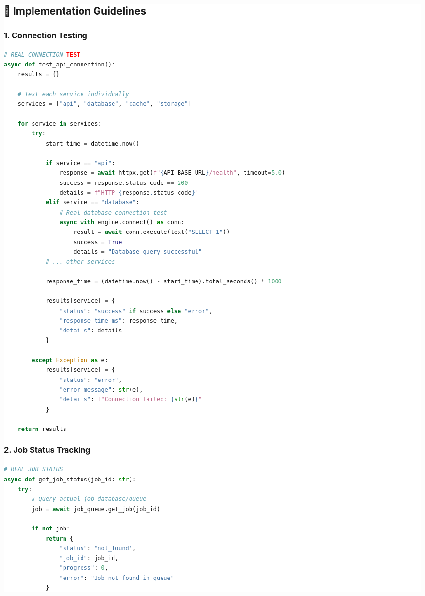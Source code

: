 ```python
```

## 🔧 **Implementation Guidelines**

### **1. Connection Testing**
```python
# REAL CONNECTION TEST
async def test_api_connection():
    results = {}
    
    # Test each service individually
    services = ["api", "database", "cache", "storage"]
    
    for service in services:
        try:
            start_time = datetime.now()
            
            if service == "api":
                response = await httpx.get(f"{API_BASE_URL}/health", timeout=5.0)
                success = response.status_code == 200
                details = f"HTTP {response.status_code}"
            elif service == "database":
                # Real database connection test
                async with engine.connect() as conn:
                    result = await conn.execute(text("SELECT 1"))
                    success = True
                    details = "Database query successful"
            # ... other services
            
            response_time = (datetime.now() - start_time).total_seconds() * 1000
            
            results[service] = {
                "status": "success" if success else "error",
                "response_time_ms": response_time,
                "details": details
            }
            
        except Exception as e:
            results[service] = {
                "status": "error",
                "error_message": str(e),
                "details": f"Connection failed: {str(e)}"
            }
    
    return results
```

### **2. Job Status Tracking**
```python
# REAL JOB STATUS
async def get_job_status(job_id: str):
    try:
        # Query actual job database/queue
        job = await job_queue.get_job(job_id)
        
        if not job:
            return {
                "status": "not_found",
                "job_id": job_id,
                "progress": 0,
                "error": "Job not found in queue"
            }
```